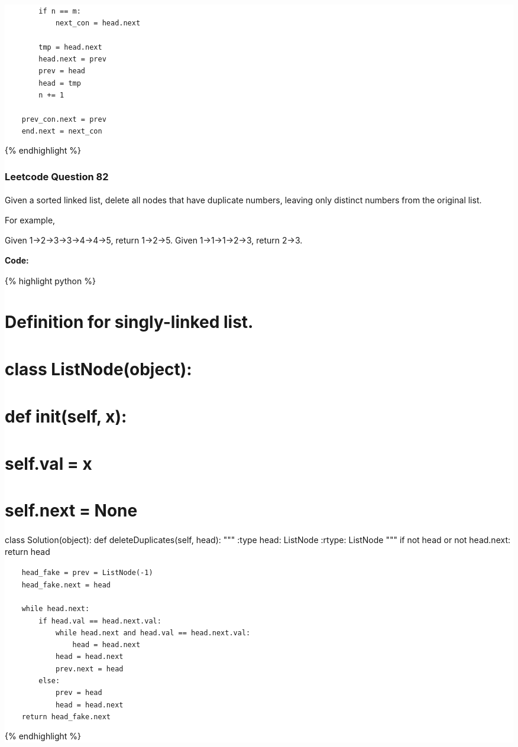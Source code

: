             if n == m:
                next_con = head.next
            
            tmp = head.next
            head.next = prev
            prev = head
            head = tmp
            n += 1
        
        prev_con.next = prev
        end.next = next_con
{% endhighlight %}        


### Leetcode Question 82
Given a sorted linked list, delete all nodes that have duplicate numbers, leaving only distinct numbers from the original list.

For example,

Given 1->2->3->3->4->4->5, return 1->2->5.
Given 1->1->1->2->3, return 2->3.

**Code:**

{% highlight python %}
# Definition for singly-linked list.
# class ListNode(object):
#     def __init__(self, x):
#         self.val = x
#         self.next = None

class Solution(object):
    def deleteDuplicates(self, head):
        """
        :type head: ListNode
        :rtype: ListNode
        """
        if not head or not head.next:
            return head
        
        head_fake = prev = ListNode(-1)
        head_fake.next = head
        
        while head.next:
            if head.val == head.next.val:
                while head.next and head.val == head.next.val:
                    head = head.next
                head = head.next
                prev.next = head
            else:
                prev = head
                head = head.next
        return head_fake.next
{% endhighlight %}
